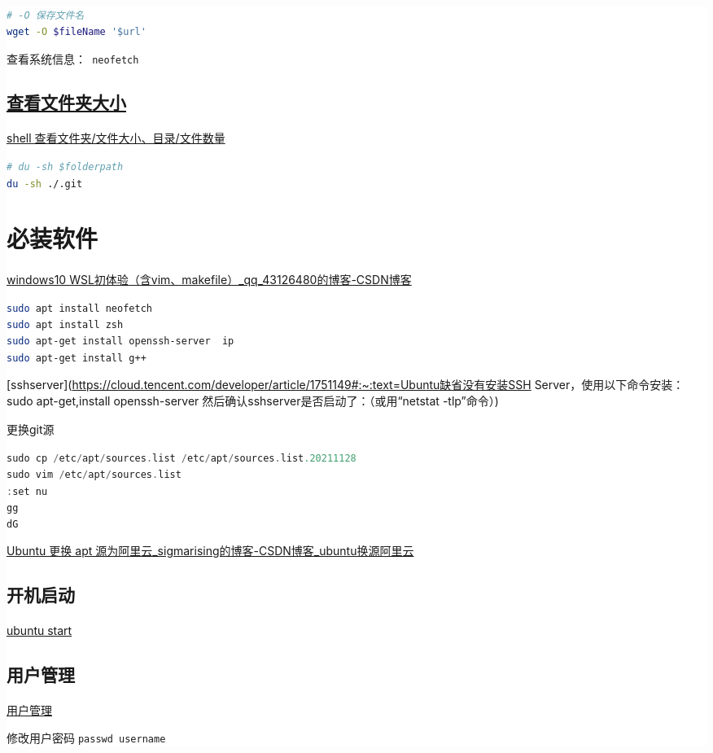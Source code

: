 ```Bash
# -O 保存文件名
wget -O $fileName '$url'
```

查看系统信息：` neofetch`

## [查看文件夹大小](https://blog.csdn.net/qq_27003337/article/details/108282745)

[shell 查看文件夹/文件大小、目录/文件数量](https://blog.csdn.net/qq_27003337/article/details/108282745)

```Bash
# du -sh $folderpath 
du -sh ./.git
```

# 必装软件

[windows10 WSL初体验（含vim、makefile）_qq_43126480的博客-CSDN博客](https://blog.csdn.net/qq_43126480/article/details/102957219)

```Bash
sudo apt install neofetch
sudo apt install zsh
sudo apt-get install openssh-server  ip
sudo apt-get install g++
```

[sshserver](https://cloud.tencent.com/developer/article/1751149#:~:text=Ubuntu缺省没有安装SSH Server，使用以下命令安装： sudo apt-get,install openssh-server 然后确认sshserver是否启动了：（或用“netstat -tlp”命令）)

更换git源

```Groovy
sudo cp /etc/apt/sources.list /etc/apt/sources.list.20211128
sudo vim /etc/apt/sources.list
:set nu
gg
dG
```

[Ubuntu 更换 apt 源为阿里云_sigmarising的博客-CSDN博客_ubuntu换源阿里云](https://blog.csdn.net/sigmarising/article/details/84778296)

## 开机启动

[ubuntu start](https://www.cnblogs.com/dhcn/p/11523914.html)

## 用户管理

[用户管理](https://blog.csdn.net/qq_31456593/article/details/79247366)

修改用户密码 `passwd username `
